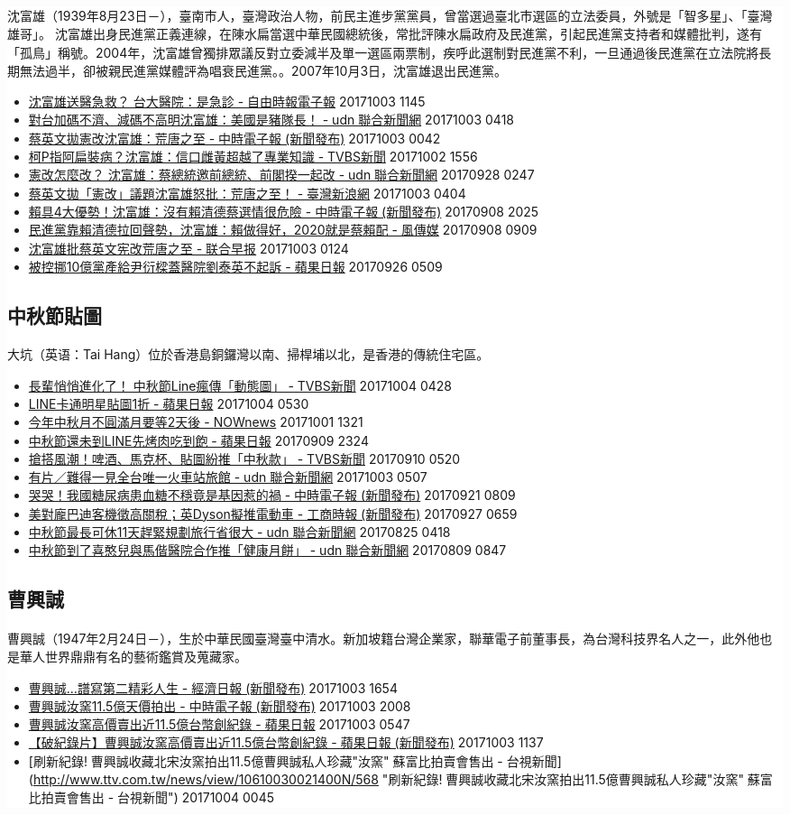 沈富雄（1939年8月23日－），臺南市人，臺灣政治人物，前民主進步黨黨員，曾當選過臺北市選區的立法委員，外號是「智多星」、「臺灣雄哥」。
沈富雄出身民進黨正義連線，在陳水扁當選中華民國總統後，常批評陳水扁政府及民進黨，引起民進黨支持者和媒體批判，遂有「孤鳥」稱號。2004年，沈富雄曾獨排眾議反對立委減半及單一選區兩票制，疾呼此選制對民進黨不利，一旦通過後民進黨在立法院將長期無法過半，卻被親民進黨媒體評為唱衰民進黨。。2007年10月3日，沈富雄退出民進黨。
- [沈富雄送醫急救？ 台大醫院：是急診 - 自由時報電子報](http://news.ltn.com.tw/news/politics/breakingnews/2212688 "沈富雄送醫急救？ 台大醫院：是急診 - 自由時報電子報") 20171003 1145
- [對台加碼不濟、減碼不高明沈富雄：美國是豬隊長！ - udn 聯合新聞網](https://udn.com/news/story/6656/2736947 "對台加碼不濟、減碼不高明沈富雄：美國是豬隊長！ - udn 聯合新聞網") 20171003 0418
- [蔡英文拋憲改沈富雄：荒唐之至 - 中時電子報 (新聞發布)](http://www.chinatimes.com/realtimenews/20171003001740-260407 "蔡英文拋憲改沈富雄：荒唐之至 - 中時電子報 (新聞發布)") 20171003 0042
- [柯P指阿扁裝病？沈富雄：信口雌黃超越了專業知識 - TVBS新聞](https://news.tvbs.com.tw/politics/781343 "柯P指阿扁裝病？沈富雄：信口雌黃超越了專業知識 - TVBS新聞") 20171002 1556
- [憲改怎麼改？ 沈富雄：蔡總統邀前總統、前閣揆一起改 - udn 聯合新聞網](https://udn.com/news/story/6656/2727267 "憲改怎麼改？ 沈富雄：蔡總統邀前總統、前閣揆一起改 - udn 聯合新聞網") 20170928 0247
- [蔡英文拋「憲改」議題沈富雄怒批：荒唐之至！ - 臺灣新浪網](http://news.sina.com.tw/article/20171003/24117852.html "蔡英文拋「憲改」議題沈富雄怒批：荒唐之至！ - 臺灣新浪網") 20171003 0404
- [賴具4大優勢！沈富雄：沒有賴清德蔡選情很危險 - 中時電子報 (新聞發布)](http://www.chinatimes.com/newspapers/20170909000314-260118 "賴具4大優勢！沈富雄：沒有賴清德蔡選情很危險 - 中時電子報 (新聞發布)") 20170908 2025
- [民進黨靠賴清德拉回聲勢，沈富雄：賴做得好，2020就是蔡賴配 - 風傳媒](http://www.storm.mg/article/328046 "民進黨靠賴清德拉回聲勢，沈富雄：賴做得好，2020就是蔡賴配 - 風傳媒") 20170908 0909
- [沈富雄批蔡英文宪改荒唐之至 - 联合早报](http://www.zaobao.com.sg/realtime/china/story20171003-800063 "沈富雄批蔡英文宪改荒唐之至 - 联合早报") 20171003 0124
- [被控挪10億黨產給尹衍樑蓋醫院劉泰英不起訴 - 蘋果日報](http://www.appledaily.com.tw/realtimenews/article/new/20170926/1211234/ "被控挪10億黨產給尹衍樑蓋醫院劉泰英不起訴 - 蘋果日報") 20170926 0509

## 中秋節貼圖

大坑（英语：Tai Hang）位於香港島銅鑼灣以南、掃桿埔以北，是香港的傳統住宅區。
- [長輩悄悄進化了！ 中秋節Line瘋傳「動態圖」 - TVBS新聞](http://news.tvbs.com.tw/life/782117 "長輩悄悄進化了！ 中秋節Line瘋傳「動態圖」 - TVBS新聞") 20171004 0428
- [LINE卡通明星貼圖1折 - 蘋果日報](http://www.appledaily.com.tw/realtimenews/article/new/20171004/1216548/ "LINE卡通明星貼圖1折 - 蘋果日報") 20171004 0530
- [今年中秋月不圓滿月要等2天後 - NOWnews](https://www.nownews.com/news/20171001/2617610 "今年中秋月不圓滿月要等2天後 - NOWnews") 20171001 1321
- [中秋節還未到LINE先烤肉吃到飽 - 蘋果日報](http://www.appledaily.com.tw/realtimenews/article/new/20170910/1200744/ "中秋節還未到LINE先烤肉吃到飽 - 蘋果日報") 20170909 2324
- [搶搭風潮！啤酒、馬克杯、貼圖紛推「中秋款」 - TVBS新聞](https://news.tvbs.com.tw/life/767542 "搶搭風潮！啤酒、馬克杯、貼圖紛推「中秋款」 - TVBS新聞") 20170910 0520
- [有片／難得一見全台唯一火車站旅館 - udn 聯合新聞網](https://udn.com/news/story/7266/2737104 "有片／難得一見全台唯一火車站旅館 - udn 聯合新聞網") 20171003 0507
- [哭哭！我國糖尿病患血糖不穩竟是基因惹的禍 - 中時電子報 (新聞發布)](http://www.chinatimes.com/realtimenews/20170921003860-260418 "哭哭！我國糖尿病患血糖不穩竟是基因惹的禍 - 中時電子報 (新聞發布)") 20170921 0809
- [美對龐巴迪客機徵高關稅；英Dyson擬推電動車 - 工商時報 (新聞發布)](https://ctee.com.tw/mobile/ViewCateNews.aspx?cateid=vvgc&newsid=162626 "美對龐巴迪客機徵高關稅；英Dyson擬推電動車 - 工商時報 (新聞發布)") 20170927 0659
- [中秋節最長可休11天趕緊規劃旅行省很大 - udn 聯合新聞網](https://udn.com/news/story/7241/2663367 "中秋節最長可休11天趕緊規劃旅行省很大 - udn 聯合新聞網") 20170825 0418
- [中秋節到了喜憨兒與馬偕醫院合作推「健康月餅」 - udn 聯合新聞網](https://udn.com/news/story/7266/2632888 "中秋節到了喜憨兒與馬偕醫院合作推「健康月餅」 - udn 聯合新聞網") 20170809 0847

## 曹興誠

曹興誠（1947年2月24日－），生於中華民國臺灣臺中清水。新加坡籍台灣企業家，聯華電子前董事長，為台灣科技界名人之一，此外他也是華人世界鼎鼎有名的藝術鑑賞及蒐藏家。
- [曹興誠...譜寫第二精彩人生 - 經濟日報 (新聞發布)](https://money.udn.com/money/story/5612/2738404 "曹興誠...譜寫第二精彩人生 - 經濟日報 (新聞發布)") 20171003 1654
- [曹興誠汝窯11.5億天價拍出 - 中時電子報 (新聞發布)](http://www.chinatimes.com/newspapers/20171004000051-260202 "曹興誠汝窯11.5億天價拍出 - 中時電子報 (新聞發布)") 20171003 2008
- [曹興誠汝窯高價賣出近11.5億台幣創紀錄 - 蘋果日報](http://www.appledaily.com.tw/realtimenews/article/recommend/20171003/1215919/%E6%9B%B9%E8%88%88%E8%AA%A0%E6%B1%9D%E7%AA%AF%E9%AB%98%E5%83%B9%E8%B3%A3%E5%87%BA%E3%80%80%E8%BF%9111.5%E5%84%84%E5%8F%B0%E5%B9%A3%E5%89%B5%E7%B4%80%E9%8C%84 "曹興誠汝窯高價賣出近11.5億台幣創紀錄 - 蘋果日報") 20171003 0547
- [【破紀錄片】曹興誠汝窯高價賣出近11.5億台幣創紀錄 - 蘋果日報 (新聞發布)](http://m.appledaily.com.tw/realtimenews/article/recommend/20171003/1215919 "【破紀錄片】曹興誠汝窯高價賣出近11.5億台幣創紀錄 - 蘋果日報 (新聞發布)") 20171003 1137
- [刷新紀錄! 曹興誠收藏北宋汝窯拍出11.5億曹興誠私人珍藏"汝窯" 蘇富比拍賣會售出 - 台視新聞](http://www.ttv.com.tw/news/view/10610030021400N/568 "刷新紀錄! 曹興誠收藏北宋汝窯拍出11.5億曹興誠私人珍藏"汝窯" 蘇富比拍賣會售出 - 台視新聞") 20171004 0045